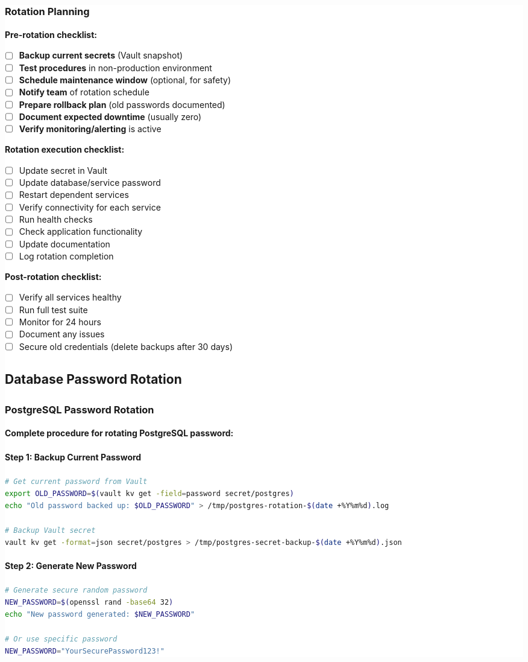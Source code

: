 ### Rotation Planning

**Pre-rotation checklist:**

- [ ] **Backup current secrets** (Vault snapshot)
- [ ] **Test procedures** in non-production environment
- [ ] **Schedule maintenance window** (optional, for safety)
- [ ] **Notify team** of rotation schedule
- [ ] **Prepare rollback plan** (old passwords documented)
- [ ] **Document expected downtime** (usually zero)
- [ ] **Verify monitoring/alerting** is active

**Rotation execution checklist:**

- [ ] Update secret in Vault
- [ ] Update database/service password
- [ ] Restart dependent services
- [ ] Verify connectivity for each service
- [ ] Run health checks
- [ ] Check application functionality
- [ ] Update documentation
- [ ] Log rotation completion

**Post-rotation checklist:**

- [ ] Verify all services healthy
- [ ] Run full test suite
- [ ] Monitor for 24 hours
- [ ] Document any issues
- [ ] Secure old credentials (delete backups after 30 days)

## Database Password Rotation

### PostgreSQL Password Rotation

**Complete procedure for rotating PostgreSQL password:**

#### Step 1: Backup Current Password

```bash
# Get current password from Vault
export OLD_PASSWORD=$(vault kv get -field=password secret/postgres)
echo "Old password backed up: $OLD_PASSWORD" > /tmp/postgres-rotation-$(date +%Y%m%d).log

# Backup Vault secret
vault kv get -format=json secret/postgres > /tmp/postgres-secret-backup-$(date +%Y%m%d).json
```

#### Step 2: Generate New Password

```bash
# Generate secure random password
NEW_PASSWORD=$(openssl rand -base64 32)
echo "New password generated: $NEW_PASSWORD"

# Or use specific password
NEW_PASSWORD="YourSecurePassword123!"
```
